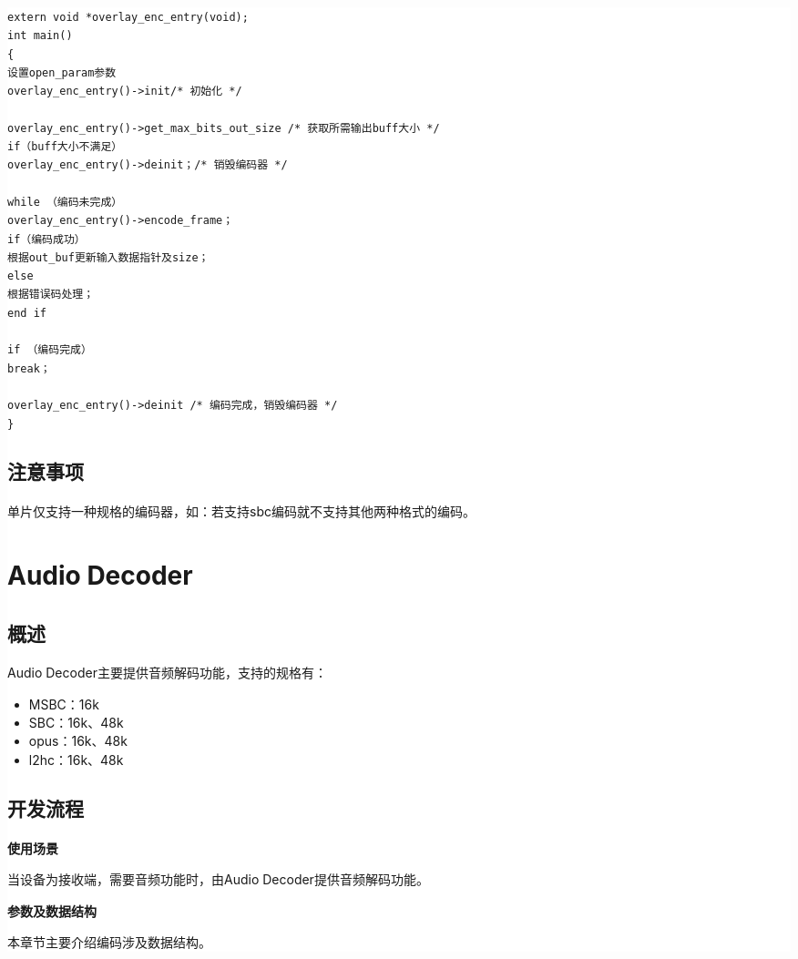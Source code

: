 ```
extern void *overlay_enc_entry(void);
int main()
{
设置open_param参数
overlay_enc_entry()->init/* 初始化 */

overlay_enc_entry()->get_max_bits_out_size /* 获取所需输出buff大小 */
if（buff大小不满足）
overlay_enc_entry()->deinit；/* 销毁编码器 */

while （编码未完成）
overlay_enc_entry()->encode_frame；
if（编码成功）
根据out_buf更新输入数据指针及size；
else
根据错误码处理；
end if

if （编码完成）
break；

overlay_enc_entry()->deinit /* 编码完成，销毁编码器 */
}
```

## 注意事项<a name="ZH-CN_TOPIC_0000001797602685"></a>

单片仅支持一种规格的编码器，如：若支持sbc编码就不支持其他两种格式的编码。

# Audio Decoder<a name="ZH-CN_TOPIC_0000001797563669"></a>




## 概述<a name="ZH-CN_TOPIC_0000001750483964"></a>

Audio Decoder主要提供音频解码功能，支持的规格有：

-   MSBC：16k
-   SBC：16k、48k
-   opus：16k、48k
-   l2hc：16k、48k

## 开发流程<a name="ZH-CN_TOPIC_0000001750483968"></a>

**使用场景<a name="section775mcpsimp"></a>**

当设备为接收端，需要音频功能时，由Audio Decoder提供音频解码功能。

**参数及数据结构<a name="section1317564152619"></a>**

本章节主要介绍编码涉及数据结构。
